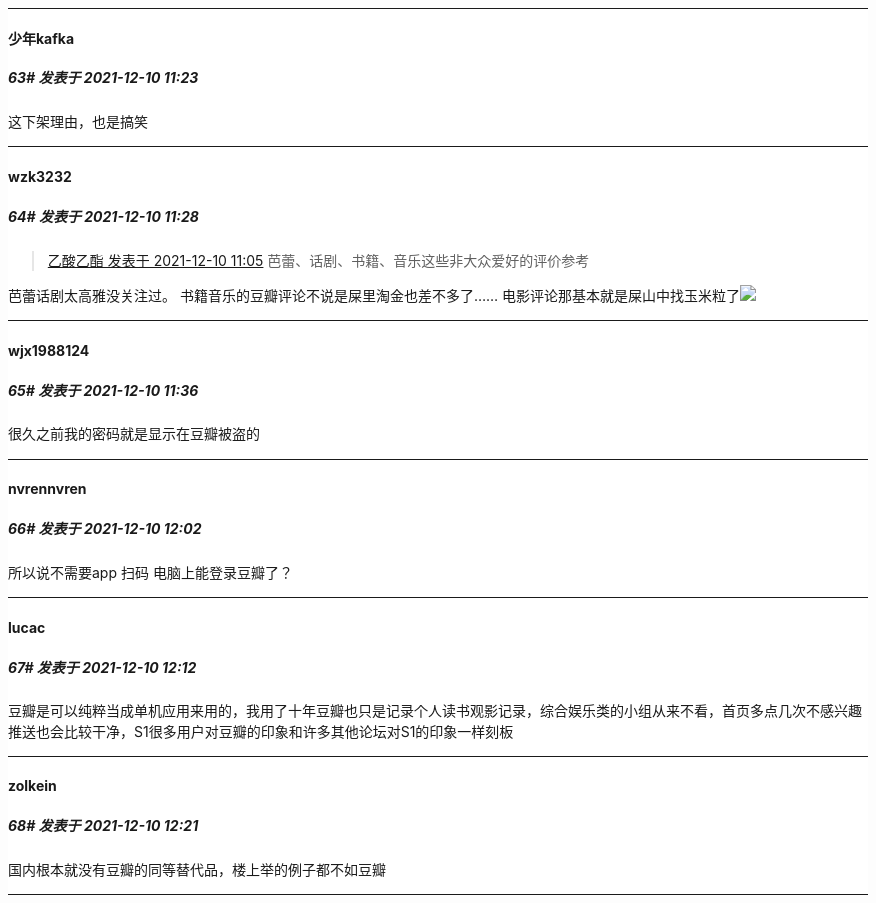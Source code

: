 *****

####  少年kafka  
##### 63#       发表于 2021-12-10 11:23

这下架理由，也是搞笑



*****

####  wzk3232  
##### 64#       发表于 2021-12-10 11:28

<blockquote><a href="httphttps://bbs.saraba1st.com/2b/forum.php?mod=redirect&amp;goto=findpost&amp;pid=53878015&amp;ptid=2041619" target="_blank">乙酸乙酯 发表于 2021-12-10 11:05</a>
芭蕾、话剧、书籍、音乐这些非大众爱好的评价参考</blockquote>
芭蕾话剧太高雅没关注过。
书籍音乐的豆瓣评论不说是屎里淘金也差不多了……
电影评论那基本就是屎山中找玉米粒了<img src="https://static.saraba1st.com/image/smiley/face2017/067.png" referrerpolicy="no-referrer">

*****

####  wjx1988124  
##### 65#       发表于 2021-12-10 11:36

很久之前我的密码就是显示在豆瓣被盗的



*****

####  nvrennvren  
##### 66#       发表于 2021-12-10 12:02

所以说不需要app 扫码 电脑上能登录豆瓣了？



*****

####  lucac  
##### 67#       发表于 2021-12-10 12:12

豆瓣是可以纯粹当成单机应用来用的，我用了十年豆瓣也只是记录个人读书观影记录，综合娱乐类的小组从来不看，首页多点几次不感兴趣推送也会比较干净，S1很多用户对豆瓣的印象和许多其他论坛对S1的印象一样刻板

*****

####  zolkein  
##### 68#       发表于 2021-12-10 12:21

国内根本就没有豆瓣的同等替代品，楼上举的例子都不如豆瓣



*****
